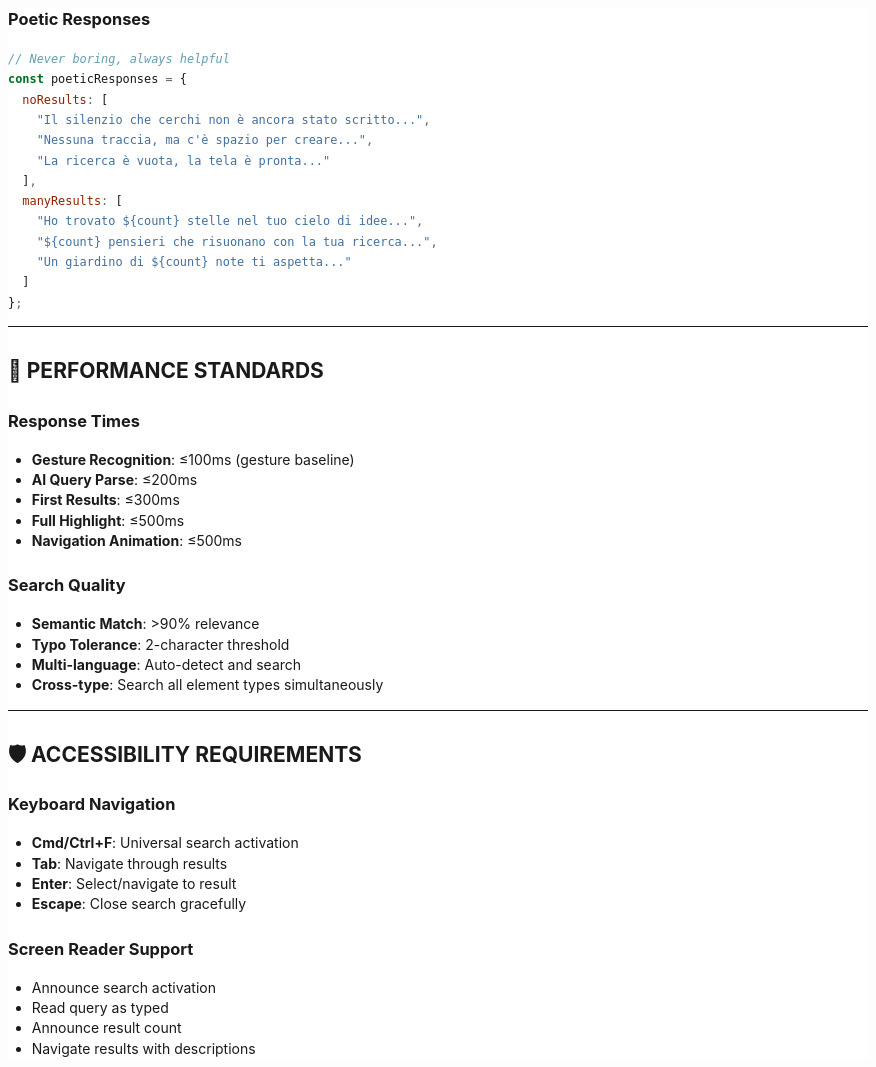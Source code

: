### **Poetic Responses**
```javascript
// Never boring, always helpful
const poeticResponses = {
  noResults: [
    "Il silenzio che cerchi non è ancora stato scritto...",
    "Nessuna traccia, ma c'è spazio per creare...",
    "La ricerca è vuota, la tela è pronta..."
  ],
  manyResults: [
    "Ho trovato ${count} stelle nel tuo cielo di idee...",
    "${count} pensieri che risuonano con la tua ricerca...",
    "Un giardino di ${count} note ti aspetta..."
  ]
};
```

---

## 🚀 **PERFORMANCE STANDARDS**

### **Response Times**
- **Gesture Recognition**: ≤100ms (gesture baseline)
- **AI Query Parse**: ≤200ms  
- **First Results**: ≤300ms
- **Full Highlight**: ≤500ms
- **Navigation Animation**: ≤500ms

### **Search Quality**
- **Semantic Match**: >90% relevance
- **Typo Tolerance**: 2-character threshold
- **Multi-language**: Auto-detect and search
- **Cross-type**: Search all element types simultaneously

---

## 🛡️ **ACCESSIBILITY REQUIREMENTS**

### **Keyboard Navigation**
- **Cmd/Ctrl+F**: Universal search activation
- **Tab**: Navigate through results
- **Enter**: Select/navigate to result
- **Escape**: Close search gracefully

### **Screen Reader Support**
- Announce search activation
- Read query as typed
- Announce result count
- Navigate results with descriptions
